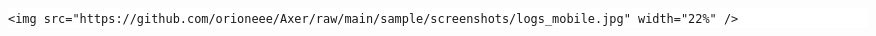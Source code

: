     <img src="https://github.com/orioneee/Axer/raw/main/sample/screenshots/logs_mobile.jpg" width="22%" />